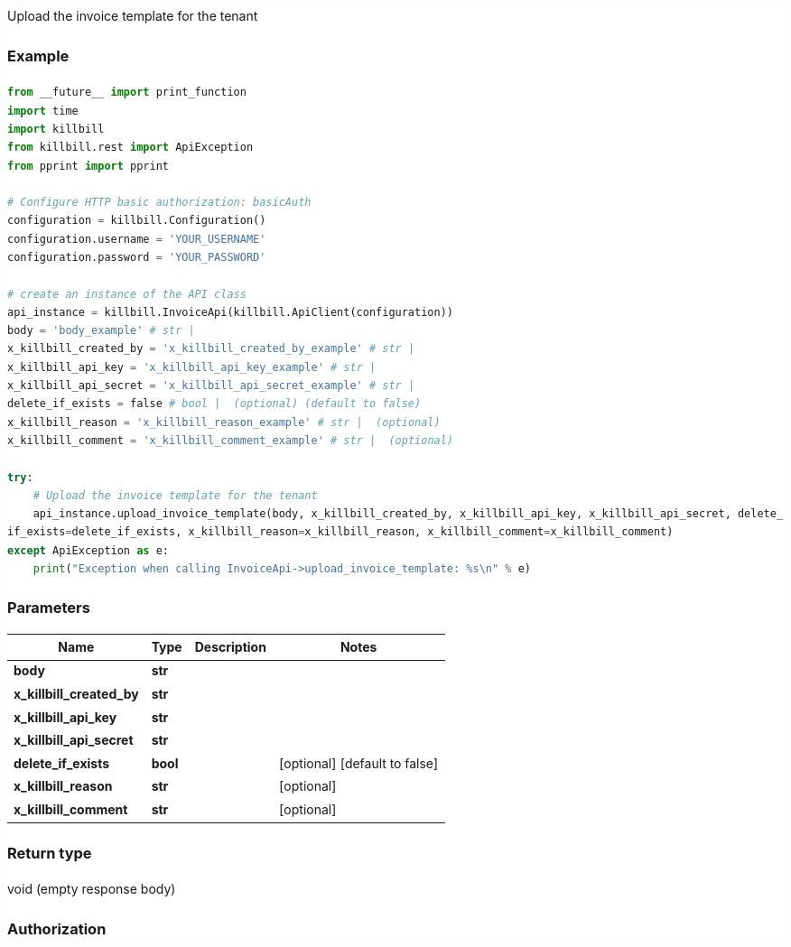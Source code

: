 Upload the invoice template for the tenant



### Example
```python
from __future__ import print_function
import time
import killbill
from killbill.rest import ApiException
from pprint import pprint

# Configure HTTP basic authorization: basicAuth
configuration = killbill.Configuration()
configuration.username = 'YOUR_USERNAME'
configuration.password = 'YOUR_PASSWORD'

# create an instance of the API class
api_instance = killbill.InvoiceApi(killbill.ApiClient(configuration))
body = 'body_example' # str | 
x_killbill_created_by = 'x_killbill_created_by_example' # str | 
x_killbill_api_key = 'x_killbill_api_key_example' # str | 
x_killbill_api_secret = 'x_killbill_api_secret_example' # str | 
delete_if_exists = false # bool |  (optional) (default to false)
x_killbill_reason = 'x_killbill_reason_example' # str |  (optional)
x_killbill_comment = 'x_killbill_comment_example' # str |  (optional)

try:
    # Upload the invoice template for the tenant
    api_instance.upload_invoice_template(body, x_killbill_created_by, x_killbill_api_key, x_killbill_api_secret, delete_if_exists=delete_if_exists, x_killbill_reason=x_killbill_reason, x_killbill_comment=x_killbill_comment)
except ApiException as e:
    print("Exception when calling InvoiceApi->upload_invoice_template: %s\n" % e)
```

### Parameters

Name | Type | Description  | Notes
------------- | ------------- | ------------- | -------------
 **body** | **str**|  | 
 **x_killbill_created_by** | **str**|  | 
 **x_killbill_api_key** | **str**|  | 
 **x_killbill_api_secret** | **str**|  | 
 **delete_if_exists** | **bool**|  | [optional] [default to false]
 **x_killbill_reason** | **str**|  | [optional] 
 **x_killbill_comment** | **str**|  | [optional] 

### Return type

void (empty response body)

### Authorization
